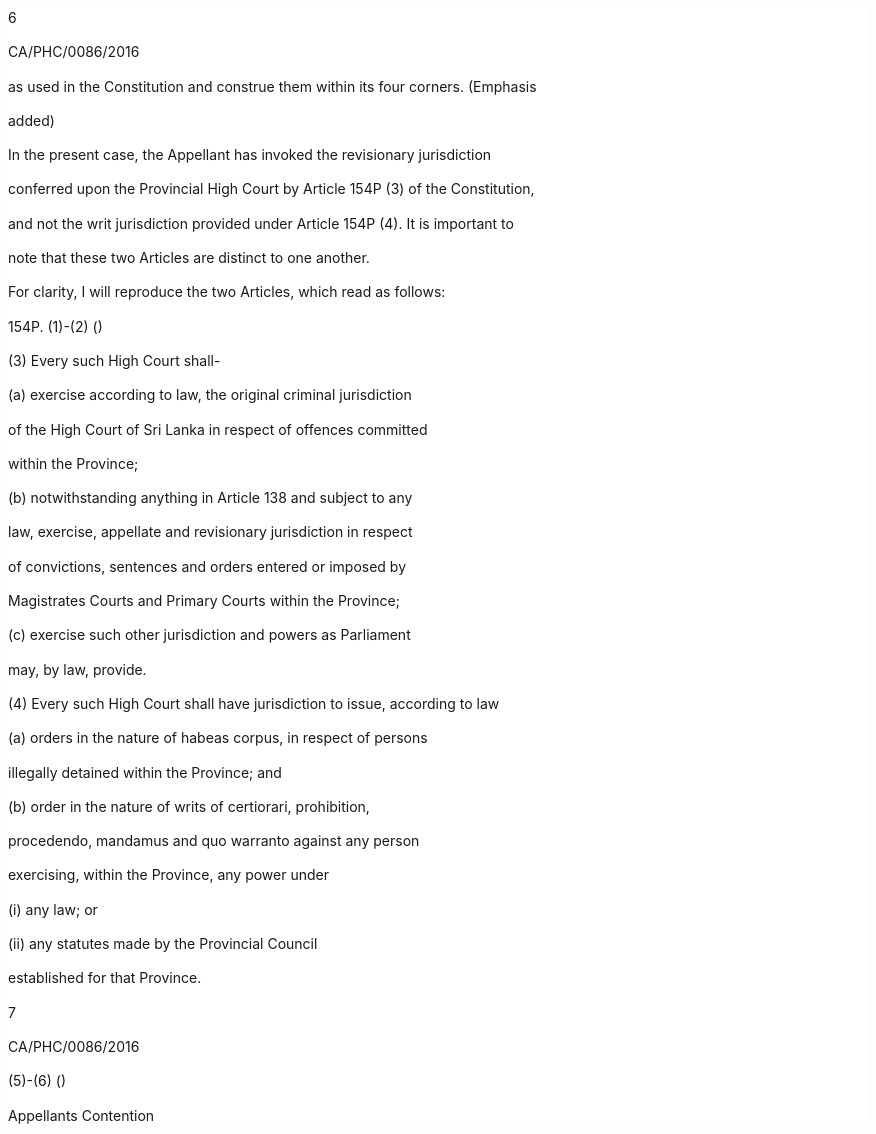 6

CA/PHC/0086/2016

as used in the Constitution and construe them within its four corners. (Emphasis

added)

In the present case, the Appellant has invoked the revisionary jurisdiction

conferred upon the Provincial High Court by Article 154P (3) of the Constitution,

and not the writ jurisdiction provided under Article 154P (4). It is important to

note that these two Articles are distinct to one another.

For clarity, I will reproduce the two Articles, which read as follows:

154P. (1)-(2) ()

(3) Every such High Court shall-

(a) exercise according to law, the original criminal jurisdiction

of the High Court of Sri Lanka in respect of offences committed

within the Province;

(b) notwithstanding anything in Article 138 and subject to any

law, exercise, appellate and revisionary jurisdiction in respect

of convictions, sentences and orders entered or imposed by

Magistrates Courts and Primary Courts within the Province;

(c) exercise such other jurisdiction and powers as Parliament

may, by law, provide.

(4) Every such High Court shall have jurisdiction to issue, according to law

(a) orders in the nature of habeas corpus, in respect of persons

illegally detained within the Province; and

(b) order in the nature of writs of certiorari, prohibition,

procedendo, mandamus and quo warranto against any person

exercising, within the Province, any power under

(i) any law; or

(ii) any statutes made by the Provincial Council

established for that Province.

7

CA/PHC/0086/2016

(5)-(6) ()

Appellants Contention
